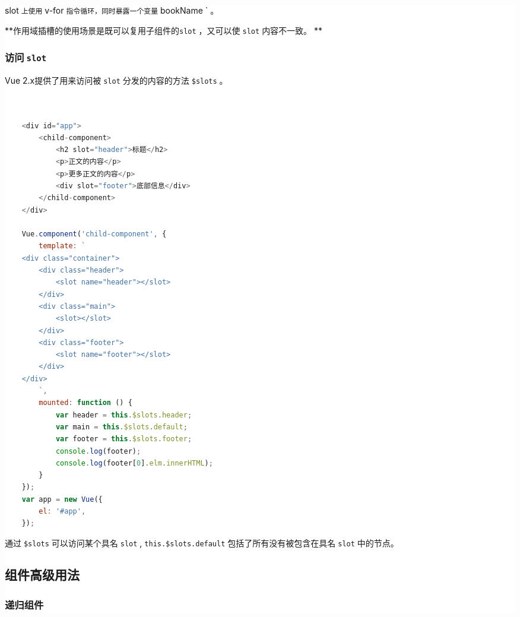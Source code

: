 slot ` 上使用 ` v-for ` 指令循环，同时暴露一个变量 ` bookName ` 。

**作用域插槽的使用场景是既可以复用子组件的` slot ` ，又可以使 ` slot ` 内容不一致。 **

###  访问 ` slot `

Vue 2.x提供了用来访问被 ` slot ` 分发的内容的方法 ` $slots ` 。
```js
    
    
    <div id="app">
        <child-component>
            <h2 slot="header">标题</h2>
            <p>正文的内容</p>
            <p>更多正文的内容</p>
            <div slot="footer">底部信息</div>
        </child-component>
    </div>
    
    Vue.component('child-component', {
        template: `
    <div class="container">
        <div class="header">
            <slot name="header"></slot>
        </div>
        <div class="main">
            <slot></slot>
        </div>
        <div class="footer">
            <slot name="footer"></slot>
        </div>
    </div>    
        `,
        mounted: function () {
            var header = this.$slots.header;
            var main = this.$slots.default;
            var footer = this.$slots.footer;
            console.log(footer);
            console.log(footer[0].elm.innerHTML);
        }
    });
    var app = new Vue({
        el: '#app',
    });
```
通过 ` $slots ` 可以访问某个具名 ` slot ` , ` this.$slots.default ` 包括了所有没有被包含在具名 ` slot
` 中的节点。

##  组件高级用法

###  递归组件
